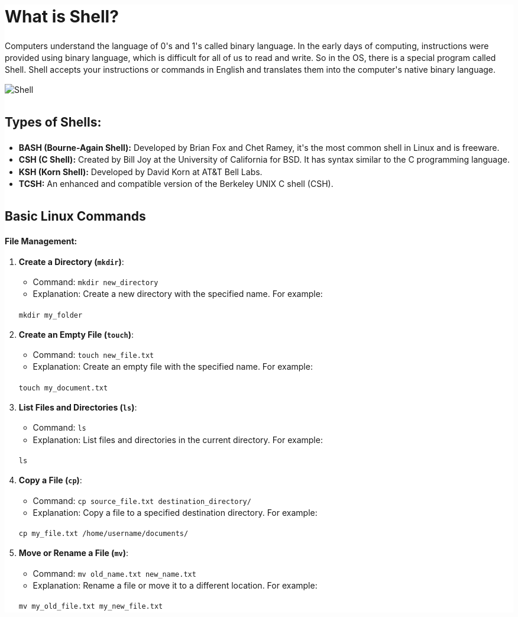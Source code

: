 # What is Shell?

Computers understand the language of 0's and 1's called binary language. In the early days of computing, instructions were provided using binary language, which is difficult for all of us to read and write. So in the OS, there is a special program called Shell. Shell accepts your instructions or commands in English and translates them into the computer's native binary language.

![Shell](https://github.com/janjiralakirankumar/Shell-Scripting-Guide/assets/137407373/7fcfb0f4-7620-4720-ab2a-7ffda277f4df)

## Types of Shells:

- **BASH (Bourne-Again Shell):** Developed by Brian Fox and Chet Ramey, it's the most common shell in Linux and is freeware.
- **CSH (C Shell):** Created by Bill Joy at the University of California for BSD. It has syntax similar to the C programming language.
- **KSH (Korn Shell):** Developed by David Korn at AT&T Bell Labs.
- **TCSH:** An enhanced and compatible version of the Berkeley UNIX C shell (CSH).

## Basic Linux Commands

**File Management:**

1. **Create a Directory (`mkdir`)**:
   - Command: `mkdir new_directory`
   - Explanation: Create a new directory with the specified name. For example:
   ```
   mkdir my_folder
   ```

2. **Create an Empty File (`touch`)**:
   - Command: `touch new_file.txt`
   - Explanation: Create an empty file with the specified name. For example:
   ```
   touch my_document.txt
   ```

3. **List Files and Directories (`ls`)**:
   - Command: `ls`
   - Explanation: List files and directories in the current directory. For example:
   ```
   ls
   ```

4. **Copy a File (`cp`)**:
   - Command: `cp source_file.txt destination_directory/`
   - Explanation: Copy a file to a specified destination directory. For example:
   ```
   cp my_file.txt /home/username/documents/
   ```

5. **Move or Rename a File (`mv`)**:
   - Command: `mv old_name.txt new_name.txt`
   - Explanation: Rename a file or move it to a different location. For example:
   ```
   mv my_old_file.txt my_new_file.txt
   ```
